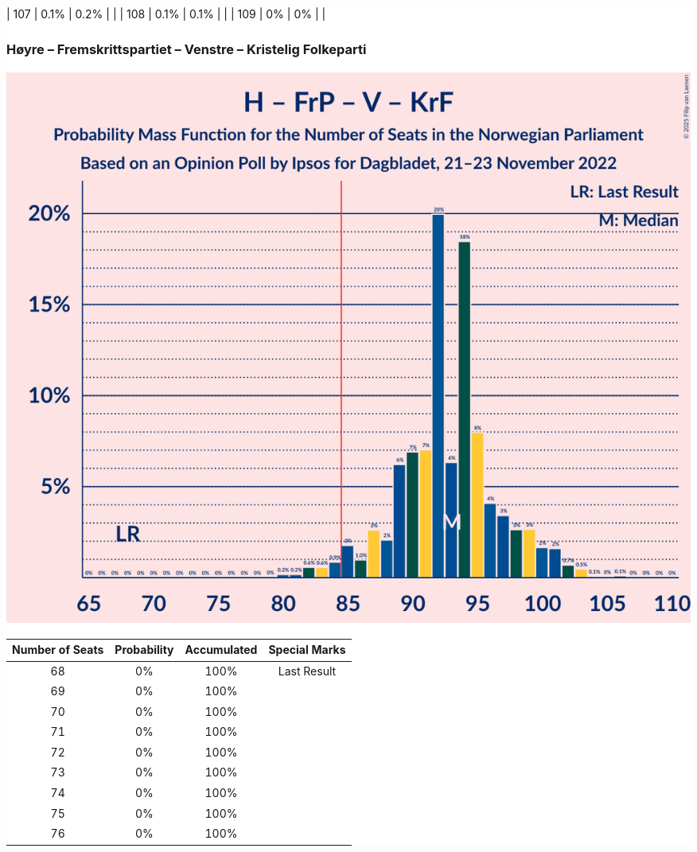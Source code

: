 | 107 | 0.1% | 0.2% |  |
| 108 | 0.1% | 0.1% |  |
| 109 | 0% | 0% |  |

### Høyre – Fremskrittspartiet – Venstre – Kristelig Folkeparti

![Graph with seats probability mass function not yet produced](2022-11-23-Ipsos-coalitions-seats-pmf-h–frp–v–krf.png "Seats Probability Mass Function")

| Number of Seats | Probability | Accumulated | Special Marks |
|:---------------:|:-----------:|:-----------:|:-------------:|
| 68 | 0% | 100% | Last Result |
| 69 | 0% | 100% |  |
| 70 | 0% | 100% |  |
| 71 | 0% | 100% |  |
| 72 | 0% | 100% |  |
| 73 | 0% | 100% |  |
| 74 | 0% | 100% |  |
| 75 | 0% | 100% |  |
| 76 | 0% | 100% |  |